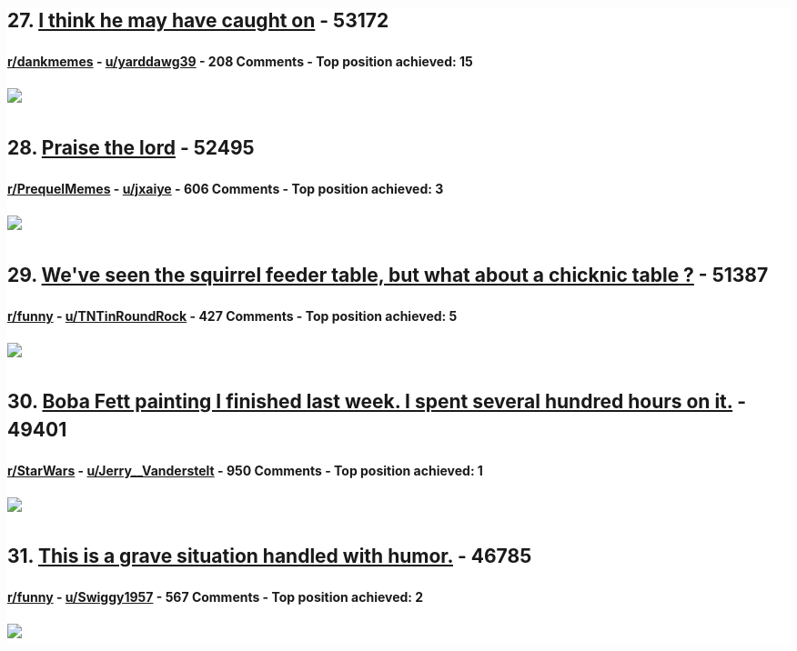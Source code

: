 ## 27. [I think he may have caught on](http://reddit.com/r/dankmemes/comments/gif0ef/i_think_he_may_have_caught_on/) - 53172
#### [r/dankmemes](http://reddit.com/r/dankmemes) - [u/yarddawg39](http://reddit.com/u/yarddawg39) - 208 Comments - Top position achieved: 15

<a href="https://i.imgur.com/LZTiJXD.gifv"><img src="https://b.thumbs.redditmedia.com/pUw01NJJcxeXO1uhy-cAKsk1prk-UQj2lg--Szv833Y.jpg"></img></a>

## 28. [Praise the lord](http://reddit.com/r/PrequelMemes/comments/gicxop/praise_the_lord/) - 52495
#### [r/PrequelMemes](http://reddit.com/r/PrequelMemes) - [u/jxaiye](http://reddit.com/u/jxaiye) - 606 Comments - Top position achieved: 3

<a href="https://i.redd.it/gd2o6nrdncy41.jpg"><img src="https://b.thumbs.redditmedia.com/TUdWMYNG12exhevdAnhYtWNIAvm8q5FfnkOUjL3BckA.jpg"></img></a>

## 29. [We've seen the squirrel feeder table, but what about a chicknic table ?](http://reddit.com/r/funny/comments/gii8nm/weve_seen_the_squirrel_feeder_table_but_what/) - 51387
#### [r/funny](http://reddit.com/r/funny) - [u/TNTinRoundRock](http://reddit.com/u/TNTinRoundRock) - 427 Comments - Top position achieved: 5

<a href="https://i.redd.it/cn3y7tl8wdy41.jpg"><img src="https://a.thumbs.redditmedia.com/WlJmqqo0CInieZfAmMeErT_lLk-9eeozQcKqqw_nQM4.jpg"></img></a>

## 30. [Boba Fett painting I finished last week. I spent several hundred hours on it.](http://reddit.com/r/StarWars/comments/gikqh1/boba_fett_painting_i_finished_last_week_i_spent/) - 49401
#### [r/StarWars](http://reddit.com/r/StarWars) - [u/Jerry__Vanderstelt](http://reddit.com/u/Jerry__Vanderstelt) - 950 Comments - Top position achieved: 1

<a href="https://i.redd.it/4084ti9kiey41.jpg"><img src="https://b.thumbs.redditmedia.com/TOPaVszpVTV2EN21r4psdZrcOWLKUt2KmEcG8MwKRug.jpg"></img></a>

## 31. [This is a grave situation handled with humor.](http://reddit.com/r/funny/comments/gi87p8/this_is_a_grave_situation_handled_with_humor/) - 46785
#### [r/funny](http://reddit.com/r/funny) - [u/Swiggy1957](http://reddit.com/u/Swiggy1957) - 567 Comments - Top position achieved: 2

<a href="https://i.redd.it/qia0bbh53by41.jpg"><img src="https://b.thumbs.redditmedia.com/yFuOlzwm6d8r_fKf0MzbdWubTHZz9v9NEkl-tSdZ6iI.jpg"></img></a>
